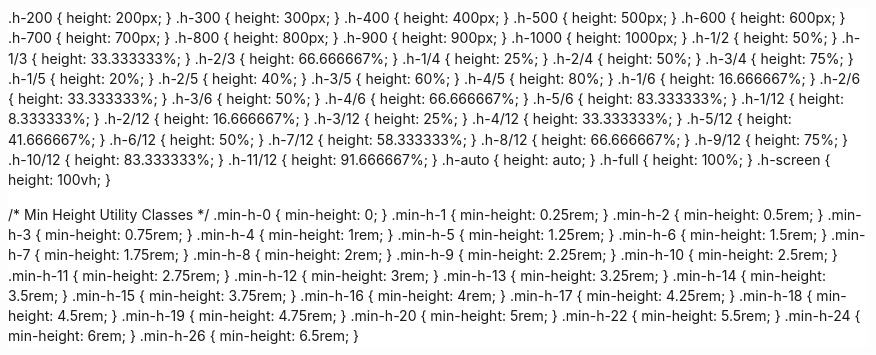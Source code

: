   .h-200 { height: 200px; }
  .h-300 { height: 300px; }
  .h-400 { height: 400px; }
  .h-500 { height: 500px; }
  .h-600 { height: 600px; }
  .h-700 { height: 700px; }
  .h-800 { height: 800px; }
  .h-900 { height: 900px; }
  .h-1000 { height: 1000px; }
  .h-1\/2 { height: 50%; }
  .h-1\/3 { height: 33.333333%; }
  .h-2\/3 { height: 66.666667%; }
  .h-1\/4 { height: 25%; }
  .h-2\/4 { height: 50%; }
  .h-3\/4 { height: 75%; }
  .h-1\/5 { height: 20%; }
  .h-2\/5 { height: 40%; }
  .h-3\/5 { height: 60%; }
  .h-4\/5 { height: 80%; }
  .h-1\/6 { height: 16.666667%; }
  .h-2\/6 { height: 33.333333%; }
  .h-3\/6 { height: 50%; }
  .h-4\/6 { height: 66.666667%; }
  .h-5\/6 { height: 83.333333%; }
  .h-1\/12 { height: 8.333333%; }
  .h-2\/12 { height: 16.666667%; }
  .h-3\/12 { height: 25%; }
  .h-4\/12 { height: 33.333333%; }
  .h-5\/12 { height: 41.666667%; }
  .h-6\/12 { height: 50%; }
  .h-7\/12 { height: 58.333333%; }
  .h-8\/12 { height: 66.666667%; }
  .h-9\/12 { height: 75%; }
  .h-10\/12 { height: 83.333333%; }
  .h-11\/12 { height: 91.666667%; }
  .h-auto { height: auto; }
  .h-full { height: 100%; }
  .h-screen { height: 100vh; }

  /* Min Height Utility Classes */
  .min-h-0 { min-height: 0; }
  .min-h-1 { min-height: 0.25rem; }
  .min-h-2 { min-height: 0.5rem; }
  .min-h-3 { min-height: 0.75rem; }
  .min-h-4 { min-height: 1rem; }
  .min-h-5 { min-height: 1.25rem; }
  .min-h-6 { min-height: 1.5rem; }
  .min-h-7 { min-height: 1.75rem; }
  .min-h-8 { min-height: 2rem; }
  .min-h-9 { min-height: 2.25rem; }
  .min-h-10 { min-height: 2.5rem; }
  .min-h-11 { min-height: 2.75rem; }
  .min-h-12 { min-height: 3rem; }
  .min-h-13 { min-height: 3.25rem; }
  .min-h-14 { min-height: 3.5rem; }
  .min-h-15 { min-height: 3.75rem; }
  .min-h-16 { min-height: 4rem; }
  .min-h-17 { min-height: 4.25rem; }
  .min-h-18 { min-height: 4.5rem; }
  .min-h-19 { min-height: 4.75rem; }
  .min-h-20 { min-height: 5rem; }
  .min-h-22 { min-height: 5.5rem; }
  .min-h-24 { min-height: 6rem; }
  .min-h-26 { min-height: 6.5rem; }